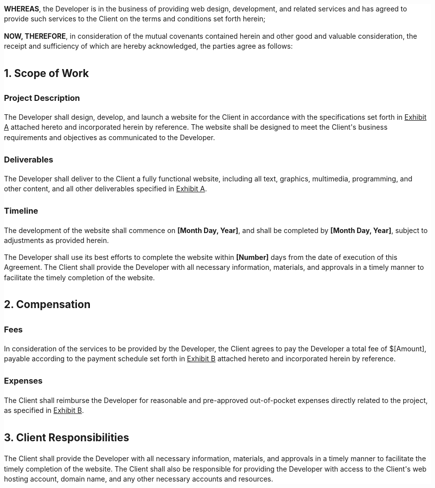 **WHEREAS**, the Developer is in the business of providing web design, development, and related services and has agreed to provide such services to the Client on the terms and conditions set forth herein;

**NOW, THEREFORE**, in consideration of the mutual covenants contained herein and other good and valuable consideration, the receipt and sufficiency of which are hereby acknowledged, the parties agree as follows:

## 1. Scope of Work

### Project Description

The Developer shall design, develop, and launch a website for the Client in accordance with the specifications set forth in [Exhibit A](#exhibit-a) attached hereto and incorporated herein by reference. The website shall be designed to meet the Client's business requirements and objectives as communicated to the Developer.

### Deliverables

The Developer shall deliver to the Client a fully functional website, including all text, graphics, multimedia, programming, and other content, and all other deliverables specified in [Exhibit A](#exhibit-a).

### Timeline

The development of the website shall commence on **[Month Day, Year]**, and shall be completed by **[Month Day, Year]**, subject to adjustments as provided herein.

The Developer shall use its best efforts to complete the website within **[Number]** days from the date of execution of this Agreement. The Client shall provide the Developer with all necessary information, materials, and approvals in a timely manner to facilitate the timely completion of the website.

## 2. Compensation

### Fees

In consideration of the services to be provided by the Developer, the Client agrees to pay the Developer a total fee of $[Amount], payable according to the payment schedule set forth in [Exhibit B](#exhibit-b) attached hereto and incorporated herein by reference.

### Expenses

The Client shall reimburse the Developer for reasonable and pre-approved out-of-pocket expenses directly related to the project, as specified in [Exhibit B](#exhibit-b).

## 3. Client Responsibilities

The Client shall provide the Developer with all necessary information, materials, and approvals in a timely manner to facilitate the timely completion of the website. The Client shall also be responsible for providing the Developer with access to the Client's web hosting account, domain name, and any other necessary accounts and resources.
